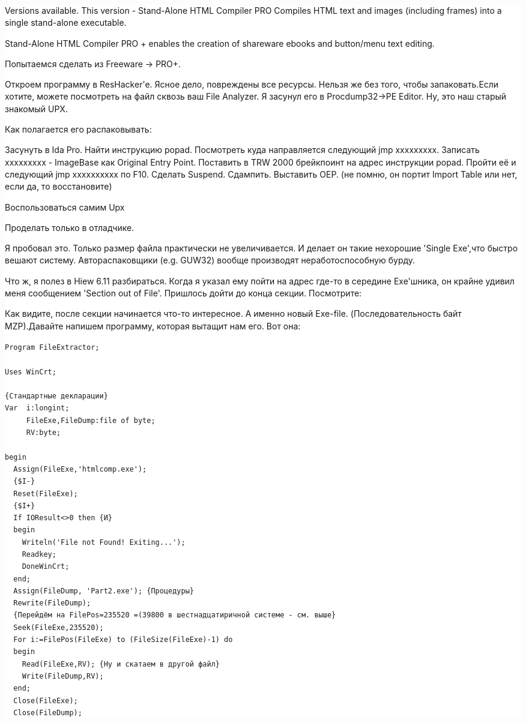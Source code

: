 Versions available. This version - Stand-Alone HTML Compiler PRO
Compiles HTML text and images (including frames) into a single
stand-alone executable.

Stand-Alone HTML Compiler PRO + enables the creation of shareware ebooks
and button/menu text editing.

Попытаемся сделать из Freeware -\> PRO+.

Откроем программу в ResHacker\'e. Ясное дело, повреждены все ресурсы.
Нельзя же без того, чтобы запаковать.Если хотите, можете посмотреть на
файл сквозь ваш File Analyzer. Я засунул его в Procdump32-\>PE Editor.
Ну, это наш старый знакомый UPX.

Как полагается его распаковывать:

Засунуть в Ida Pro. Найти инструкцию popad. Посмотреть куда направляется
следующий jmp xxxxxxxxx. Записать xxxxxxxxx - ImageBase как Original
Entry Point. Поставить в TRW 2000 брейкпоинт на адрес инструкции popad.
Пройти её и следующий jmp xxxxxxxxxx по F10. Сделать Suspend. Сдампить.
Выставить OEP. (не помню, он портит Import Table или нет, если да, то
восстановите)

Воспользоваться самим Upx

Проделать только в отладчике.

Я пробовал это. Только размер файла практически не увеличивается. И
делает он такие нехорошие \'Single Exe\',что быстро вешают систему.
Автораспаковщики (e.g. GUW32) вообще производят неработоспособную бурду.

Что ж, я полез в Hiew 6.11 разбираться. Когда я указал ему пойти на
адрес где-то в середине Exe\'шника, он крайне удивил меня сообщением
\'Section out of File\'. Пришлось дойти до конца секции. Посмотрите:

Как видите, после секции начинается что-то интересное. А именно новый
Exe-file. (Последовательность байт MZP).Давайте напишем программу,
которая вытащит нам его. Вот она:

    Program FileExtractor;
     
    Uses WinCrt;
     
    {Стандартные декларации}
    Var  i:longint;
         FileExe,FileDump:file of byte;
         RV:byte;
     
    begin
      Assign(FileExe,'htmlcomp.exe');
      {$I-}
      Reset(FileExe);
      {$I+}
      If IOResult<>0 then {И}
      begin
        Writeln('File not Found! Exiting...');
        Readkey;
        DoneWinCrt;
      end;
      Assign(FileDump, 'Part2.exe'); {Процедуры}
      Rewrite(FileDump);
      {Перейдём на FilePos=235520 =(39800 в шестнадцатиричной системе - см. выше}
      Seek(FileExe,235520);
      For i:=FilePos(FileExe) to (FileSize(FileExe)-1) do
      begin
        Read(FileExe,RV); {Ну и скатаем в другой файл}
        Write(FileDump,RV);
      end;
      Close(FileExe);
      Close(FileDump);